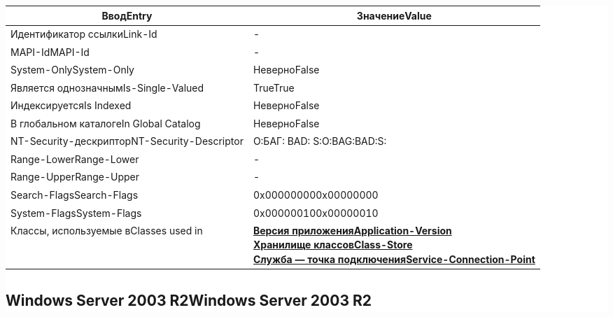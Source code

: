 

| <span data-ttu-id="e6472-155">Ввод</span><span class="sxs-lookup"><span data-stu-id="e6472-155">Entry</span></span> | <span data-ttu-id="e6472-156">Значение</span><span class="sxs-lookup"><span data-stu-id="e6472-156">Value</span></span> |
|------------------------|---------------------------------------------------------------------------------------------------------------------------------------------------------------------------------------|
| <span data-ttu-id="e6472-157">Идентификатор ссылки</span><span class="sxs-lookup"><span data-stu-id="e6472-157">Link-Id</span></span>                | \-                                                                                                                                                                                    |
| <span data-ttu-id="e6472-158">MAPI-Id</span><span class="sxs-lookup"><span data-stu-id="e6472-158">MAPI-Id</span></span>                | \-                                                                                                                                                                                    |
| <span data-ttu-id="e6472-159">System-Only</span><span class="sxs-lookup"><span data-stu-id="e6472-159">System-Only</span></span>            | <span data-ttu-id="e6472-160">Неверно</span><span class="sxs-lookup"><span data-stu-id="e6472-160">False</span></span>                                                                                                                                                                                 |
| <span data-ttu-id="e6472-161">Является однозначным</span><span class="sxs-lookup"><span data-stu-id="e6472-161">Is-Single-Valued</span></span>       | <span data-ttu-id="e6472-162">True</span><span class="sxs-lookup"><span data-stu-id="e6472-162">True</span></span>                                                                                                                                                                                  |
| <span data-ttu-id="e6472-163">Индексируется</span><span class="sxs-lookup"><span data-stu-id="e6472-163">Is Indexed</span></span>             | <span data-ttu-id="e6472-164">Неверно</span><span class="sxs-lookup"><span data-stu-id="e6472-164">False</span></span>                                                                                                                                                                                 |
| <span data-ttu-id="e6472-165">В глобальном каталоге</span><span class="sxs-lookup"><span data-stu-id="e6472-165">In Global Catalog</span></span>      | <span data-ttu-id="e6472-166">Неверно</span><span class="sxs-lookup"><span data-stu-id="e6472-166">False</span></span>                                                                                                                                                                                 |
| <span data-ttu-id="e6472-167">NT-Security-дескриптор</span><span class="sxs-lookup"><span data-stu-id="e6472-167">NT-Security-Descriptor</span></span> | <span data-ttu-id="e6472-168">О:БАГ: BAD: S:</span><span class="sxs-lookup"><span data-stu-id="e6472-168">O:BAG:BAD:S:</span></span>                                                                                                                                                                          |
| <span data-ttu-id="e6472-169">Range-Lower</span><span class="sxs-lookup"><span data-stu-id="e6472-169">Range-Lower</span></span>            | \-                                                                                                                                                                                    |
| <span data-ttu-id="e6472-170">Range-Upper</span><span class="sxs-lookup"><span data-stu-id="e6472-170">Range-Upper</span></span>            | \-                                                                                                                                                                                    |
| <span data-ttu-id="e6472-171">Search-Flags</span><span class="sxs-lookup"><span data-stu-id="e6472-171">Search-Flags</span></span>           | <span data-ttu-id="e6472-172">0x00000000</span><span class="sxs-lookup"><span data-stu-id="e6472-172">0x00000000</span></span>                                                                                                                                                                            |
| <span data-ttu-id="e6472-173">System-Flags</span><span class="sxs-lookup"><span data-stu-id="e6472-173">System-Flags</span></span>           | <span data-ttu-id="e6472-174">0x00000010</span><span class="sxs-lookup"><span data-stu-id="e6472-174">0x00000010</span></span>                                                                                                                                                                            |
| <span data-ttu-id="e6472-175">Классы, используемые в</span><span class="sxs-lookup"><span data-stu-id="e6472-175">Classes used in</span></span>        | [<span data-ttu-id="e6472-176">**Версия приложения**</span><span class="sxs-lookup"><span data-stu-id="e6472-176">**Application-Version**</span></span>](c-applicationversion.md)<br/> [<span data-ttu-id="e6472-177">**Хранилище классов**</span><span class="sxs-lookup"><span data-stu-id="e6472-177">**Class-Store**</span></span>](c-classstore.md)<br/> [<span data-ttu-id="e6472-178">**Служба — точка подключения**</span><span class="sxs-lookup"><span data-stu-id="e6472-178">**Service-Connection-Point**</span></span>](c-serviceconnectionpoint.md)<br/> |



## <a name="windows-server-2003-r2"></a><span data-ttu-id="e6472-179">Windows Server 2003 R2</span><span class="sxs-lookup"><span data-stu-id="e6472-179">Windows Server 2003 R2</span></span>


